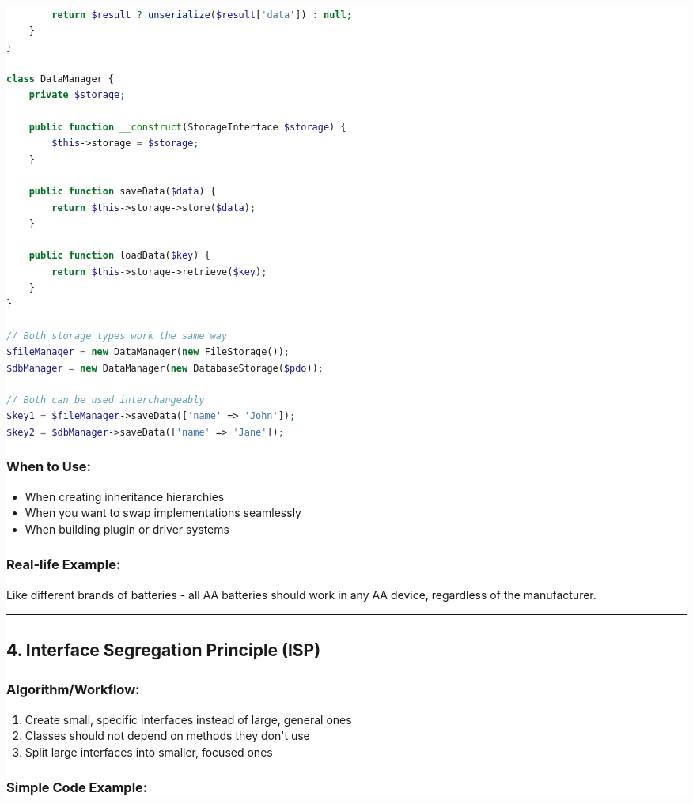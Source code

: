 ```php
        return $result ? unserialize($result['data']) : null;
    }
}

class DataManager {
    private $storage;
    
    public function __construct(StorageInterface $storage) {
        $this->storage = $storage;
    }
    
    public function saveData($data) {
        return $this->storage->store($data);
    }
    
    public function loadData($key) {
        return $this->storage->retrieve($key);
    }
}

// Both storage types work the same way
$fileManager = new DataManager(new FileStorage());
$dbManager = new DataManager(new DatabaseStorage($pdo));

// Both can be used interchangeably
$key1 = $fileManager->saveData(['name' => 'John']);
$key2 = $dbManager->saveData(['name' => 'Jane']);
```

### When to Use:
- When creating inheritance hierarchies
- When you want to swap implementations seamlessly
- When building plugin or driver systems

### Real-life Example:
Like different brands of batteries - all AA batteries should work in any AA device, regardless of the manufacturer.

---

## 4. Interface Segregation Principle (ISP)

### Algorithm/Workflow:
1. Create small, specific interfaces instead of large, general ones
2. Classes should not depend on methods they don't use
3. Split large interfaces into smaller, focused ones

### Simple Code Example:
